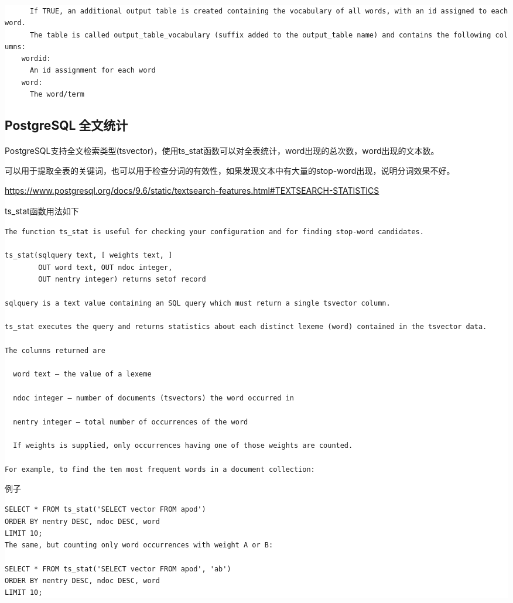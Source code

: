 ```    
      If TRUE, an additional output table is created containing the vocabulary of all words, with an id assigned to each word.     
      The table is called output_table_vocabulary (suffix added to the output_table name) and contains the following columns:    
    wordid:     
      An id assignment for each word    
    word:     
      The word/term    
```    
    
## PostgreSQL 全文统计    
PostgreSQL支持全文检索类型(tsvector)，使用ts_stat函数可以对全表统计，word出现的总次数，word出现的文本数。    
    
可以用于提取全表的关键词，也可以用于检查分词的有效性，如果发现文本中有大量的stop-word出现，说明分词效果不好。    
    
https://www.postgresql.org/docs/9.6/static/textsearch-features.html#TEXTSEARCH-STATISTICS    
    
ts_stat函数用法如下    
    
```    
The function ts_stat is useful for checking your configuration and for finding stop-word candidates.    
    
ts_stat(sqlquery text, [ weights text, ]    
        OUT word text, OUT ndoc integer,    
        OUT nentry integer) returns setof record    
    
sqlquery is a text value containing an SQL query which must return a single tsvector column.     
    
ts_stat executes the query and returns statistics about each distinct lexeme (word) contained in the tsvector data.     
    
The columns returned are    
    
  word text — the value of a lexeme    
    
  ndoc integer — number of documents (tsvectors) the word occurred in    
    
  nentry integer — total number of occurrences of the word    
    
  If weights is supplied, only occurrences having one of those weights are counted.    
    
For example, to find the ten most frequent words in a document collection:    
```    
    
例子    
    
```    
SELECT * FROM ts_stat('SELECT vector FROM apod')    
ORDER BY nentry DESC, ndoc DESC, word    
LIMIT 10;    
The same, but counting only word occurrences with weight A or B:    
    
SELECT * FROM ts_stat('SELECT vector FROM apod', 'ab')    
ORDER BY nentry DESC, ndoc DESC, word    
LIMIT 10;    
```    
    